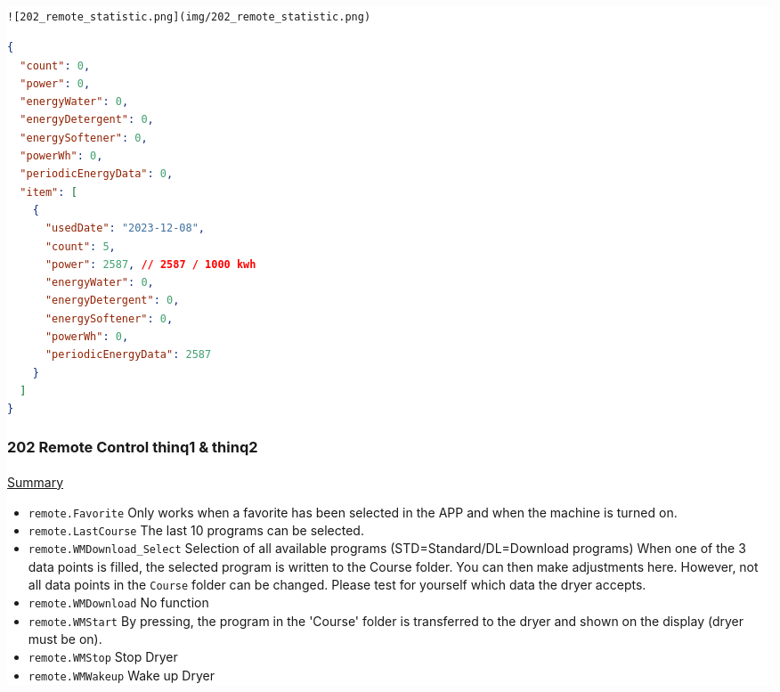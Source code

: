     ![202_remote_statistic.png](img/202_remote_statistic.png)

```json
{
  "count": 0,
  "power": 0,
  "energyWater": 0,
  "energyDetergent": 0,
  "energySoftener": 0,
  "powerWh": 0,
  "periodicEnergyData": 0,
  "item": [
    {
      "usedDate": "2023-12-08",
      "count": 5,
      "power": 2587, // 2587 / 1000 kwh
      "energyWater": 0,
      "energyDetergent": 0,
      "energySoftener": 0,
      "powerWh": 0,
      "periodicEnergyData": 2587
    }
  ]
}
```

### 202 Remote Control thinq1 & thinq2

[Summary](#summary)

-   `remote.Favorite` Only works when a favorite has been selected in the APP and when the machine is turned on.
-   `remote.LastCourse` The last 10 programs can be selected.
-   `remote.WMDownload_Select` Selection of all available programs (STD=Standard/DL=Download programs)
When one of the 3 data points is filled, the selected program is written to the Course folder. You can then make adjustments here. However, not all data points in the `Course` folder can be changed. Please test for yourself which data the dryer accepts.
-   `remote.WMDownload` No function
-   `remote.WMStart` By pressing, the program in the 'Course' folder is transferred to the dryer and shown on the display (dryer must be on).
-   `remote.WMStop` Stop Dryer
-   `remote.WMWakeup` Wake up Dryer
